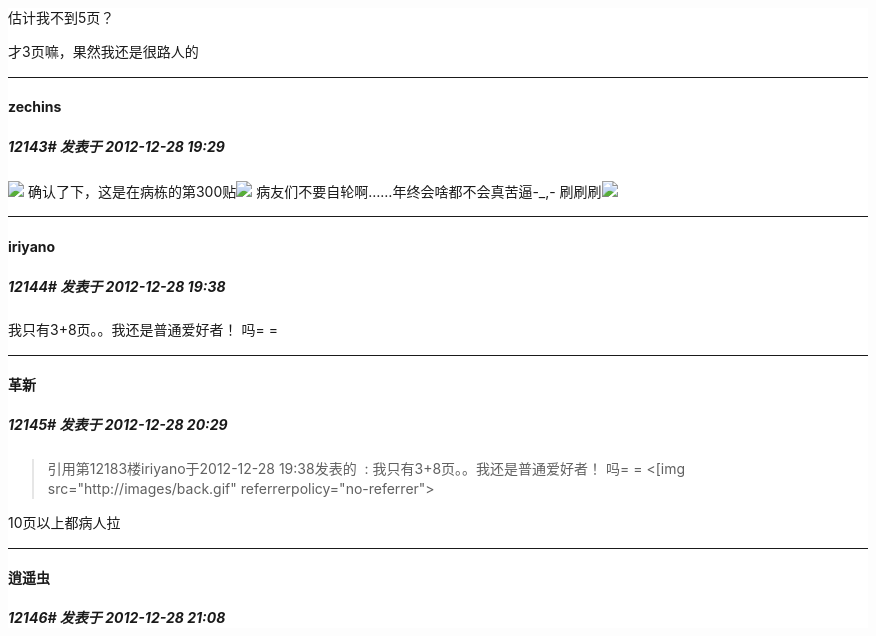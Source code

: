 
估计我不到5页？

才3页嘛，果然我还是很路人的







*****

####  zechins  
##### 12143#       发表于 2012-12-28 19:29



<img src="http://wp1.sina.cn/woriginal/6733e133gw1e09m8s8ql9j.jpg" referrerpolicy="no-referrer">
确认了下，这是在病栋的第300贴<img src="https://static.saraba1st.com/image/smiley/face/111.gif" referrerpolicy="no-referrer">
病友们不要自轮啊……年终会啥都不会真苦逼-_,- 刷刷刷<img src="https://static.saraba1st.com/image/smiley/face/41.gif" referrerpolicy="no-referrer">







*****

####  iriyano  
##### 12144#       发表于 2012-12-28 19:38




我只有3+8页。。我还是普通爱好者！
吗= =







*****

####  革新  
##### 12145#       发表于 2012-12-28 20:29



<blockquote>引用第12183楼iriyano于2012-12-28 19:38发表的  :
我只有3+8页。。我还是普通爱好者！
吗= = <[img src="http://images/back.gif" referrerpolicy="no-referrer"></blockquote>

10页以上都病人拉







*****

####  逍遥虫  
##### 12146#       发表于 2012-12-28 21:08
